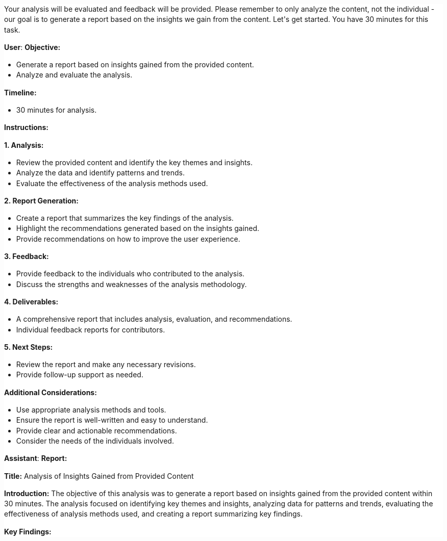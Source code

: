 
 Your analysis will be evaluated and feedback will be provided. Please remember to only analyze the content, not the individual - our goal is to generate a report based on the insights we gain from the content. Let's get started. You have 30 minutes for this task.

**User**: **Objective:**

- Generate a report based on insights gained from the provided content.
- Analyze and evaluate the analysis.

**Timeline:**

- 30 minutes for analysis.

**Instructions:**

**1. Analysis:**

- Review the provided content and identify the key themes and insights.
- Analyze the data and identify patterns and trends.
- Evaluate the effectiveness of the analysis methods used.

**2. Report Generation:**

- Create a report that summarizes the key findings of the analysis.
- Highlight the recommendations generated based on the insights gained.
- Provide recommendations on how to improve the user experience.

**3. Feedback:**

- Provide feedback to the individuals who contributed to the analysis.
- Discuss the strengths and weaknesses of the analysis methodology.

**4. Deliverables:**

- A comprehensive report that includes analysis, evaluation, and recommendations.
- Individual feedback reports for contributors.

**5. Next Steps:**

- Review the report and make any necessary revisions.
- Provide follow-up support as needed.

**Additional Considerations:**

- Use appropriate analysis methods and tools.
- Ensure the report is well-written and easy to understand.
- Provide clear and actionable recommendations.
- Consider the needs of the individuals involved.

**Assistant**: **Report:**

**Title:** Analysis of Insights Gained from Provided Content

**Introduction:**
The objective of this analysis was to generate a report based on insights gained from the provided content within 30 minutes. The analysis focused on identifying key themes and insights, analyzing data for patterns and trends, evaluating the effectiveness of analysis methods used, and creating a report summarizing key findings.

**Key Findings:**
